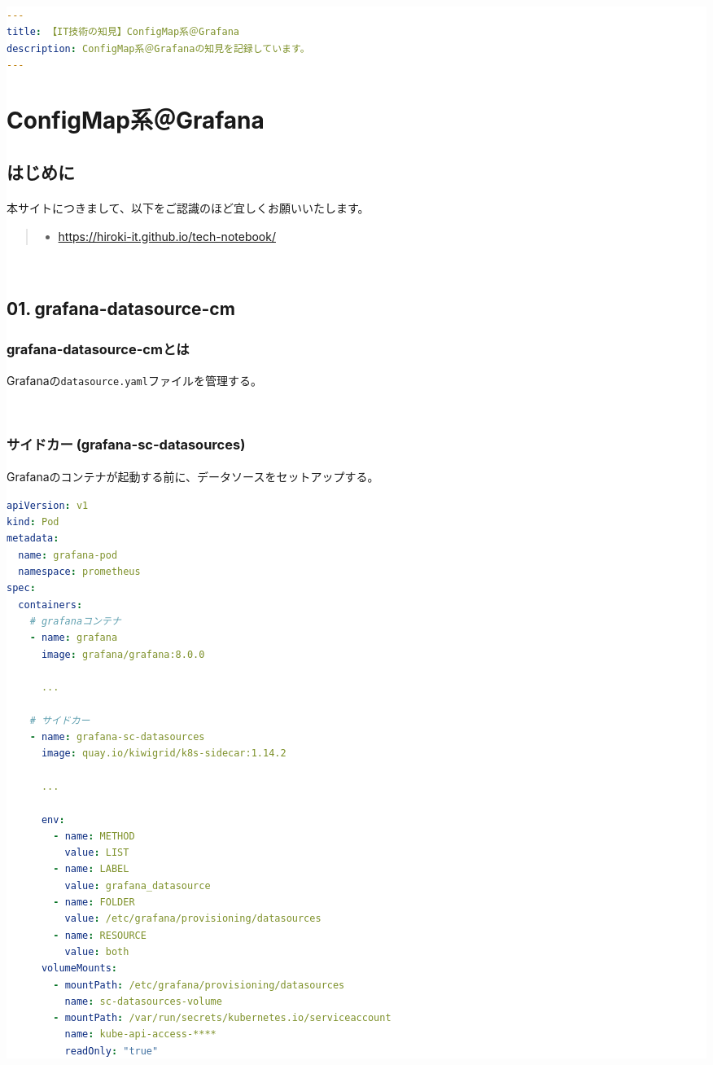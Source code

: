 ```yaml
---
title: 【IT技術の知見】ConfigMap系＠Grafana
description: ConfigMap系＠Grafanaの知見を記録しています。
---
```


# ConfigMap系＠Grafana

## はじめに

本サイトにつきまして、以下をご認識のほど宜しくお願いいたします。

> - https://hiroki-it.github.io/tech-notebook/

<br>

## 01. grafana-datasource-cm

### grafana-datasource-cmとは

Grafanaの`datasource.yaml`ファイルを管理する。

<br>

### サイドカー (grafana-sc-datasources)

Grafanaのコンテナが起動する前に、データソースをセットアップする。

```yaml
apiVersion: v1
kind: Pod
metadata:
  name: grafana-pod
  namespace: prometheus
spec:
  containers:
    # grafanaコンテナ
    - name: grafana
      image: grafana/grafana:8.0.0

      ...

    # サイドカー
    - name: grafana-sc-datasources
      image: quay.io/kiwigrid/k8s-sidecar:1.14.2

      ...

      env:
        - name: METHOD
          value: LIST
        - name: LABEL
          value: grafana_datasource
        - name: FOLDER
          value: /etc/grafana/provisioning/datasources
        - name: RESOURCE
          value: both
      volumeMounts:
        - mountPath: /etc/grafana/provisioning/datasources
          name: sc-datasources-volume
        - mountPath: /var/run/secrets/kubernetes.io/serviceaccount
          name: kube-api-access-****
          readOnly: "true"
```